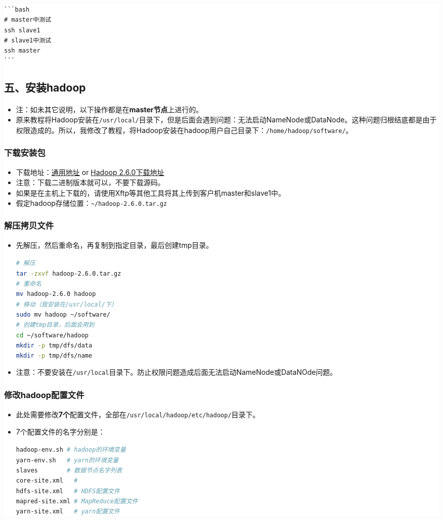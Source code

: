 	```bash
	# master中测试
	ssh slave1
	# slave1中测试
	ssh master
	```

## 五、安装hadoop
* 注：如未其它说明，以下操作都是在**master节点**上进行的。
* 原来教程将Hadoop安装在`/usr/local/`目录下，但是后面会遇到问题：无法启动NameNode或DataNode。这种问题归根结底都是由于权限造成的。所以，我修改了教程，将Hadoop安装在hadoop用户自己目录下：`/home/hadoop/software/`。

### 下载安装包
* 下载地址：[通用地址](http://hadoop.apache.org/releases.html) or [Hadoop 2.6.0下载地址](http://mirror.bit.edu.cn/apache/hadoop/common/hadoop-2.6.0/)
* 注意：下载二进制版本就可以，不要下载源码。
* 如果是在主机上下载的，请使用Xftp等其他工具将其上传到客户机master和slave1中。
* 假定hadoop存储位置：`~/hadoop-2.6.0.tar.gz`

### 解压拷贝文件
* 先解压，然后重命名，再复制到指定目录，最后创建tmp目录。

	```bash
	# 解压
	tar -zxvf hadoop-2.6.0.tar.gz
	# 重命名
	mv hadoop-2.6.0 hadoop
	# 移动（我安装在/usr/local/下）
	sudo mv hadoop ~/software/
	# 创建tmp目录，后面会用到
	cd ~/software/hadoop
	mkdir -p tmp/dfs/data
	mkdir -p tmp/dfs/name
	```
* 注意：不要安装在`/usr/local`目录下。防止权限问题造成后面无法启动NameNode或DataNOde问题。

### 修改hadoop配置文件
* 此处需要修改**7个**配置文件，全部在`/usr/local/hadoop/etc/hadoop/`目录下。
* 7个配置文件的名字分别是：

	```bash
	hadoop-env.sh # hadoop的环境变量
	yarn-env.sh   # yarn的环境变量
	slaves        # 数据节点名字列表
	core-site.xml   # 
	hdfs-site.xml   # HDFS配置文件
	mapred-site.xml # MapReduce配置文件
	yarn-site.xml   # yarn配置文件
	```
